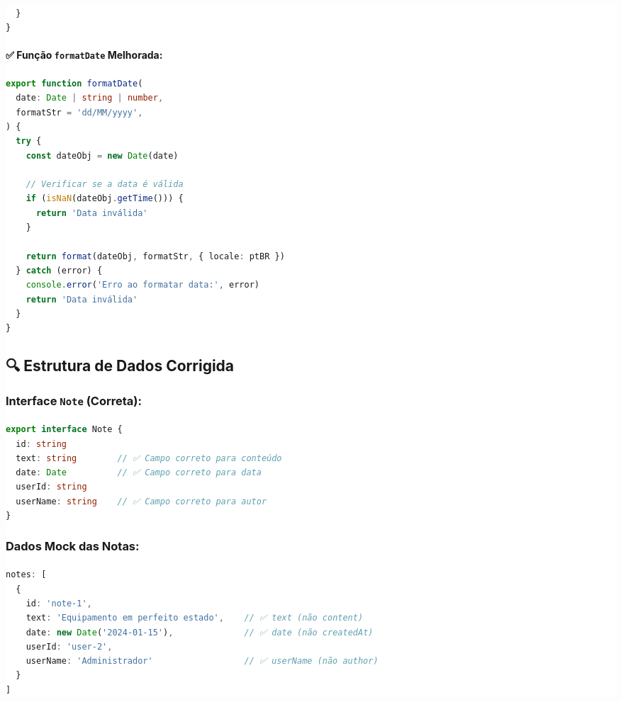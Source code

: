 ```typescript
  }
}
```

#### **✅ Função `formatDate` Melhorada:**
```typescript
export function formatDate(
  date: Date | string | number,
  formatStr = 'dd/MM/yyyy',
) {
  try {
    const dateObj = new Date(date)
    
    // Verificar se a data é válida
    if (isNaN(dateObj.getTime())) {
      return 'Data inválida'
    }
    
    return format(dateObj, formatStr, { locale: ptBR })
  } catch (error) {
    console.error('Erro ao formatar data:', error)
    return 'Data inválida'
  }
}
```

## 🔍 **Estrutura de Dados Corrigida**

### **Interface `Note` (Correta):**
```typescript
export interface Note {
  id: string
  text: string        // ✅ Campo correto para conteúdo
  date: Date          // ✅ Campo correto para data
  userId: string
  userName: string    // ✅ Campo correto para autor
}
```

### **Dados Mock das Notas:**
```typescript
notes: [
  {
    id: 'note-1',
    text: 'Equipamento em perfeito estado',    // ✅ text (não content)
    date: new Date('2024-01-15'),              // ✅ date (não createdAt)
    userId: 'user-2',
    userName: 'Administrador'                  // ✅ userName (não author)
  }
]
```
